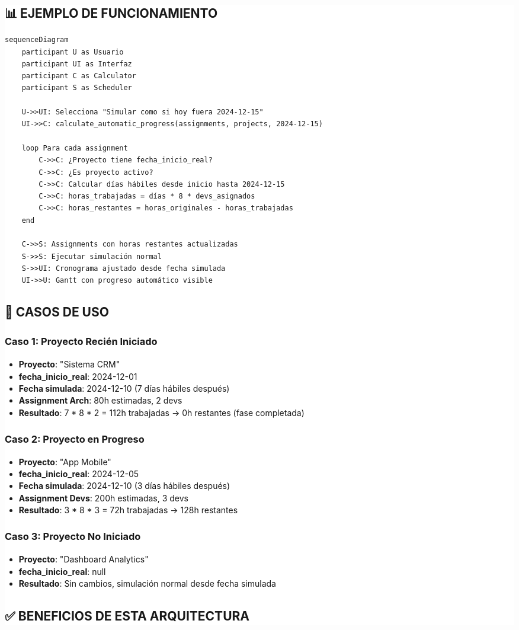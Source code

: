 ## 📊 EJEMPLO DE FUNCIONAMIENTO

```mermaid
sequenceDiagram
    participant U as Usuario
    participant UI as Interfaz
    participant C as Calculator
    participant S as Scheduler

    U->>UI: Selecciona "Simular como si hoy fuera 2024-12-15"
    UI->>C: calculate_automatic_progress(assignments, projects, 2024-12-15)
    
    loop Para cada assignment
        C->>C: ¿Proyecto tiene fecha_inicio_real?
        C->>C: ¿Es proyecto activo?
        C->>C: Calcular días hábiles desde inicio hasta 2024-12-15
        C->>C: horas_trabajadas = días * 8 * devs_asignados
        C->>C: horas_restantes = horas_originales - horas_trabajadas
    end
    
    C->>S: Assignments con horas restantes actualizadas
    S->>S: Ejecutar simulación normal
    S->>UI: Cronograma ajustado desde fecha simulada
    UI->>U: Gantt con progreso automático visible
```

## 🎯 CASOS DE USO

### **Caso 1: Proyecto Recién Iniciado**
- **Proyecto**: "Sistema CRM" 
- **fecha_inicio_real**: 2024-12-01
- **Fecha simulada**: 2024-12-10 (7 días hábiles después)
- **Assignment Arch**: 80h estimadas, 2 devs
- **Resultado**: 7 * 8 * 2 = 112h trabajadas → 0h restantes (fase completada)

### **Caso 2: Proyecto en Progreso**
- **Proyecto**: "App Mobile"
- **fecha_inicio_real**: 2024-12-05  
- **Fecha simulada**: 2024-12-10 (3 días hábiles después)
- **Assignment Devs**: 200h estimadas, 3 devs
- **Resultado**: 3 * 8 * 3 = 72h trabajadas → 128h restantes

### **Caso 3: Proyecto No Iniciado**
- **Proyecto**: "Dashboard Analytics"
- **fecha_inicio_real**: null
- **Resultado**: Sin cambios, simulación normal desde fecha simulada

## ✅ BENEFICIOS DE ESTA ARQUITECTURA
